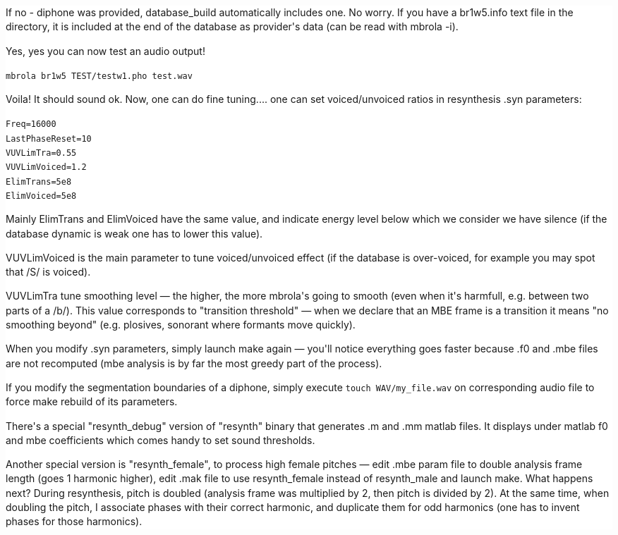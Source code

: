 If no _-_ diphone was provided, database_build automatically includes
one. No worry.
If you have a br1w5.info text file in the directory, it is included at
the end of the database as provider's data (can be read with mbrola -i).

Yes, yes you can now test an audio output!

    mbrola br1w5 TEST/testw1.pho test.wav

Voila! It should sound ok. Now, one can do fine tuning.... one can set
voiced/unvoiced ratios in resynthesis .syn parameters:

```
Freq=16000
LastPhaseReset=10
VUVLimTra=0.55
VUVLimVoiced=1.2
ElimTrans=5e8
ElimVoiced=5e8
```

Mainly ElimTrans and ElimVoiced have the same value, and indicate
energy level below which we consider we have silence (if the database
dynamic is weak one has to lower this value).

VUVLimVoiced is the main parameter to tune voiced/unvoiced effect (if
the database is over-voiced, for example you may spot that /S/ is
voiced).

VUVLimTra tune smoothing level — the higher, the more mbrola's going
to smooth (even when it's harmfull, e.g. between two parts of a
/b/). This value corresponds to "transition threshold" — when we
declare that an MBE frame is a transition it means "no smoothing
beyond" (e.g. plosives, sonorant where formants move quickly).

When you modify .syn parameters, simply launch make again — you'll
notice everything goes faster because .f0 and .mbe files are not
recomputed (mbe analysis is by far the most greedy part of the
process).

If you modify the segmentation boundaries of a diphone, simply execute
`touch WAV/my_file.wav` on corresponding audio file to force make
rebuild of its parameters.

There's a special "resynth_debug" version of "resynth" binary that
generates .m and .mm matlab files. It displays under matlab f0 and mbe
coefficients which comes handy to set sound thresholds.

Another special version is "resynth_female", to process high female
pitches — edit .mbe param file to double analysis frame length (goes
1 harmonic higher), edit .mak file to use resynth_female instead of
resynth_male and launch make. What happens next? During resynthesis,
pitch is doubled (analysis frame was multiplied by 2, then pitch is
divided by 2). At the same time, when doubling the pitch, I associate
phases with their correct harmonic, and duplicate them for odd
harmonics (one has to invent phases for those harmonics).

